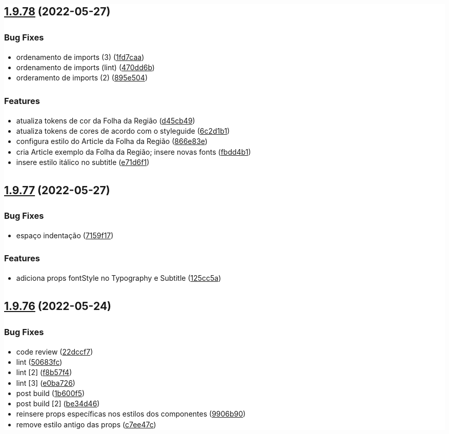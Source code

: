 ## [1.9.78](https://github.com/xproglabs/prensa-designsystem/compare/v1.9.77...v1.9.78) (2022-05-27)


### Bug Fixes

* ordenamento de imports (3) ([1fd7caa](https://github.com/xproglabs/prensa-designsystem/commit/1fd7caa38be29e45ad2e37877fc7e0327453aa0f))
* ordenamento de imports (lint) ([470dd6b](https://github.com/xproglabs/prensa-designsystem/commit/470dd6b53568a02f2c73074626578f28a5a11a4e))
* orderamento de imports (2) ([895e504](https://github.com/xproglabs/prensa-designsystem/commit/895e5045bd0dbdce1ee05ee769161fd246bd683f))


### Features

* atualiza tokens de cor da Folha da Região ([d45cb49](https://github.com/xproglabs/prensa-designsystem/commit/d45cb4931fdc171f28a814b9aff7c0f4402e795f))
* atualiza tokens de cores de acordo com o styleguide ([6c2d1b1](https://github.com/xproglabs/prensa-designsystem/commit/6c2d1b1e02af237a2516eb48a84f6b03eb69dcd2))
* configura estilo do Article da Folha da Região ([866e83e](https://github.com/xproglabs/prensa-designsystem/commit/866e83e8c969d1a4ce70db31155c03d21705753c))
* cria Article exemplo da Folha da Região; insere novas fonts ([fbdd4b1](https://github.com/xproglabs/prensa-designsystem/commit/fbdd4b108cf3b4f8e195498d3097e5d93892ad0f))
* insere estilo itálico no subtitle ([e71d6f1](https://github.com/xproglabs/prensa-designsystem/commit/e71d6f175f32415c492dfe1b1facd6dd3483e59b))

## [1.9.77](https://github.com/xproglabs/prensa-designsystem/compare/v1.9.76...v1.9.77) (2022-05-27)


### Bug Fixes

* espaço indentação ([7159f17](https://github.com/xproglabs/prensa-designsystem/commit/7159f17dbafa571fff862e5edec1c82fef7a31fd))


### Features

* adiciona props fontStyle no Typography e Subtitle ([125cc5a](https://github.com/xproglabs/prensa-designsystem/commit/125cc5a4211d0f7e1175c2afb8e368a3d2fa7290))

## [1.9.76](https://github.com/xproglabs/prensa-designsystem/compare/v1.9.75...v1.9.76) (2022-05-24)


### Bug Fixes

* code review ([22dccf7](https://github.com/xproglabs/prensa-designsystem/commit/22dccf739e1a251ceffb6d1996d0b0559f9c9d2c))
* lint ([50683fc](https://github.com/xproglabs/prensa-designsystem/commit/50683fce9efc4d788f0f99c276f96c93ada4c1a5))
* lint [2] ([f8b57f4](https://github.com/xproglabs/prensa-designsystem/commit/f8b57f403655b6fef500e8595e508d8789e239df))
* lint [3] ([e0ba726](https://github.com/xproglabs/prensa-designsystem/commit/e0ba726b23e80f91f673a658630c058200063588))
* post build ([1b600f5](https://github.com/xproglabs/prensa-designsystem/commit/1b600f5e5447ffbb67a79b84ac535c87d20ca78e))
* post build [2] ([be34d46](https://github.com/xproglabs/prensa-designsystem/commit/be34d46f4c369f9e104b65f9860570454bfb32fd))
* reinsere props específicas nos estilos dos componentes ([9906b90](https://github.com/xproglabs/prensa-designsystem/commit/9906b905211d83bc54862a390bb4586de181fd97))
* remove estilo antigo das props ([c7ee47c](https://github.com/xproglabs/prensa-designsystem/commit/c7ee47c0293e39dce0efe1d4b2416eabf34027c4))
